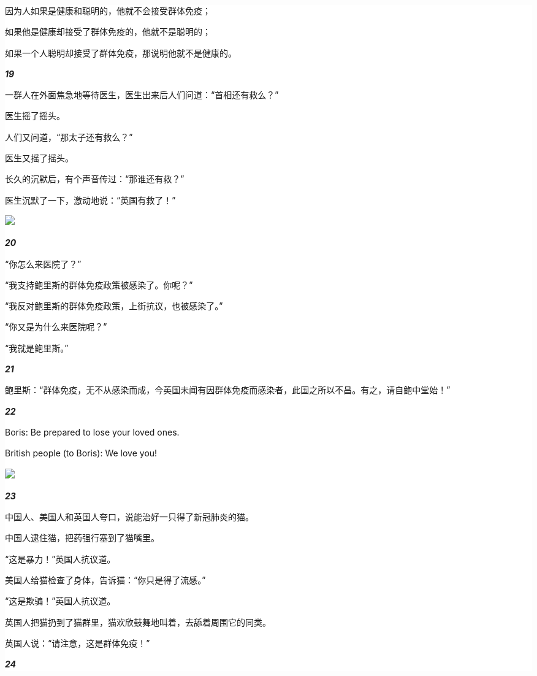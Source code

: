 因为人如果是健康和聪明的，他就不会接受群体免疫；

如果他是健康却接受了群体免疫的，他就不是聪明的；

如果一个人聪明却接受了群体免疫，那说明他就不是健康的。

**_19_**

一群人在外面焦急地等待医生，医生出来后人们问道：“首相还有救么？”

医生摇了摇头。

人们又问道，“那太子还有救么？”

医生又摇了摇头。

长久的沉默后，有个声音传过：“那谁还有救？”

医生沉默了一下，激动地说：“英国有救了！”

![](https://images.weserv.nl/?url=https%3A//mmbiz.qpic.cn/mmbiz_jpg/Ar7QxQtx2sSB0EX81mvQ63efyuSFXwegFjkhkML4NLYtwqjxdf980MNmM1bzY1EXyUUxwY1PuDad3Ivyyghmiaw/640%3Fwx_fmt%3Djpeg)

**_20_**

“你怎么来医院了？”

“我支持鲍里斯的群体免疫政策被感染了。你呢？”

“我反对鲍里斯的群体免疫政策，上街抗议，也被感染了。”

“你又是为什么来医院呢？”

“我就是鲍里斯。”

**_21_**

鲍里斯：“群体免疫，无不从感染而成，今英国未闻有因群体免疫而感染者，此国之所以不昌。有之，请自鲍中堂始！”

**_22_**

Boris: Be prepared to lose your loved ones.

British people (to Boris): We love you!

![](https://images.weserv.nl/?url=https%3A//mmbiz.qpic.cn/mmbiz_jpg/Ar7QxQtx2sSB0EX81mvQ63efyuSFXwegwbEhWe8uu3Ov37RpZXnzr5eelgTXuYicmdjObwyyHUBibZWnVmPFYOpg/640%3Fwx_fmt%3Djpeg)

**_23_**

中国人、美国人和英国人夸口，说能治好一只得了新冠肺炎的猫。

中国人逮住猫，把药强行塞到了猫嘴里。

“这是暴力！”英国人抗议道。

美国人给猫检查了身体，告诉猫：“你只是得了流感。”

“这是欺骗！”英国人抗议道。

英国人把猫扔到了猫群里，猫欢欣鼓舞地叫着，去舔着周围它的同类。

英国人说：“请注意，这是群体免疫！”

_**24**_
